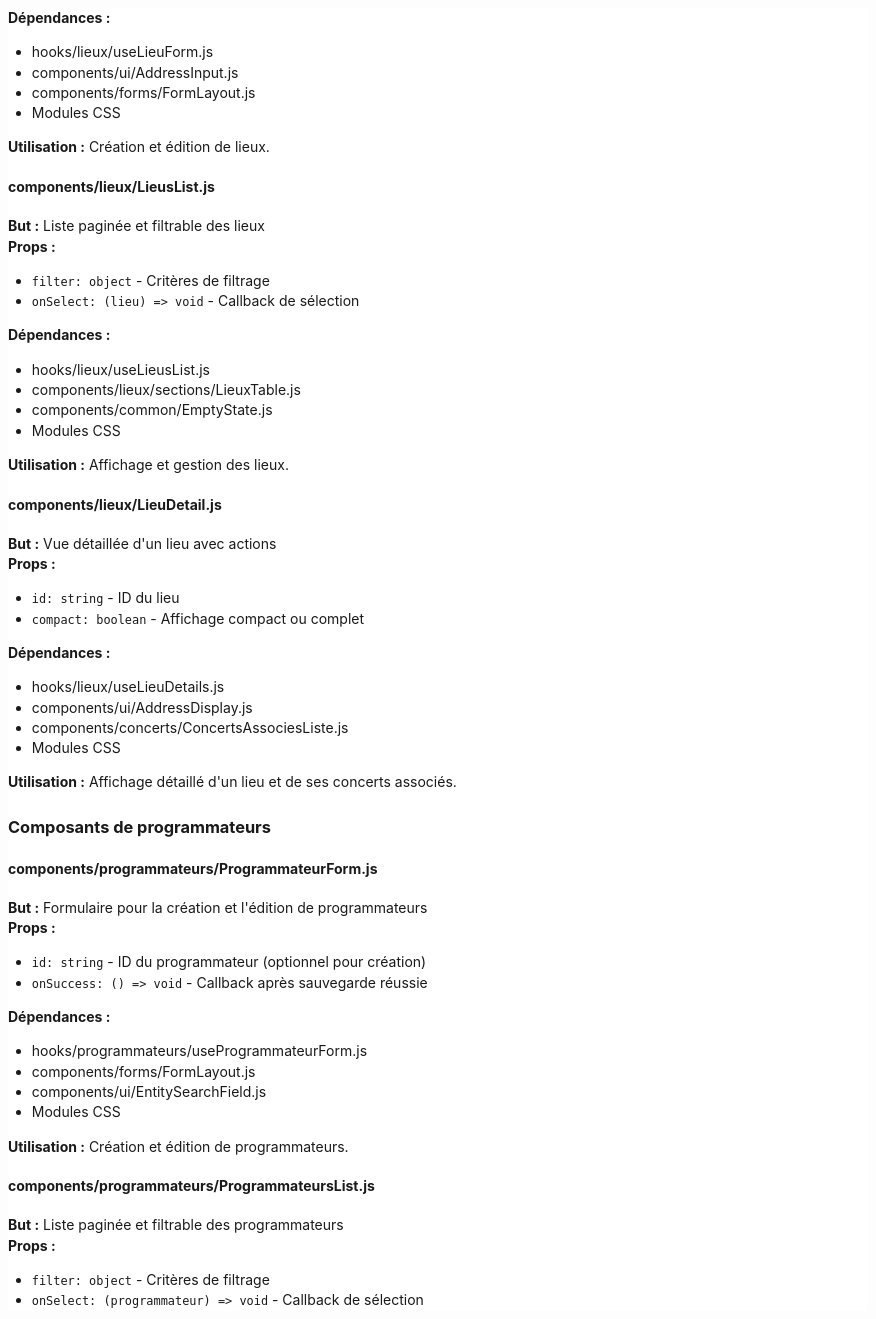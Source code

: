 **Dépendances :**
- hooks/lieux/useLieuForm.js
- components/ui/AddressInput.js
- components/forms/FormLayout.js
- Modules CSS

**Utilisation :** Création et édition de lieux.

#### components/lieux/LieusList.js
**But :** Liste paginée et filtrable des lieux  
**Props :** 
- `filter: object` - Critères de filtrage
- `onSelect: (lieu) => void` - Callback de sélection

**Dépendances :**
- hooks/lieux/useLieusList.js
- components/lieux/sections/LieuxTable.js
- components/common/EmptyState.js
- Modules CSS

**Utilisation :** Affichage et gestion des lieux.

#### components/lieux/LieuDetail.js
**But :** Vue détaillée d'un lieu avec actions  
**Props :** 
- `id: string` - ID du lieu
- `compact: boolean` - Affichage compact ou complet

**Dépendances :**
- hooks/lieux/useLieuDetails.js
- components/ui/AddressDisplay.js
- components/concerts/ConcertsAssociesListe.js
- Modules CSS

**Utilisation :** Affichage détaillé d'un lieu et de ses concerts associés.

### Composants de programmateurs

#### components/programmateurs/ProgrammateurForm.js
**But :** Formulaire pour la création et l'édition de programmateurs  
**Props :** 
- `id: string` - ID du programmateur (optionnel pour création)
- `onSuccess: () => void` - Callback après sauvegarde réussie

**Dépendances :**
- hooks/programmateurs/useProgrammateurForm.js
- components/forms/FormLayout.js
- components/ui/EntitySearchField.js
- Modules CSS

**Utilisation :** Création et édition de programmateurs.

#### components/programmateurs/ProgrammateursList.js
**But :** Liste paginée et filtrable des programmateurs  
**Props :** 
- `filter: object` - Critères de filtrage
- `onSelect: (programmateur) => void` - Callback de sélection
